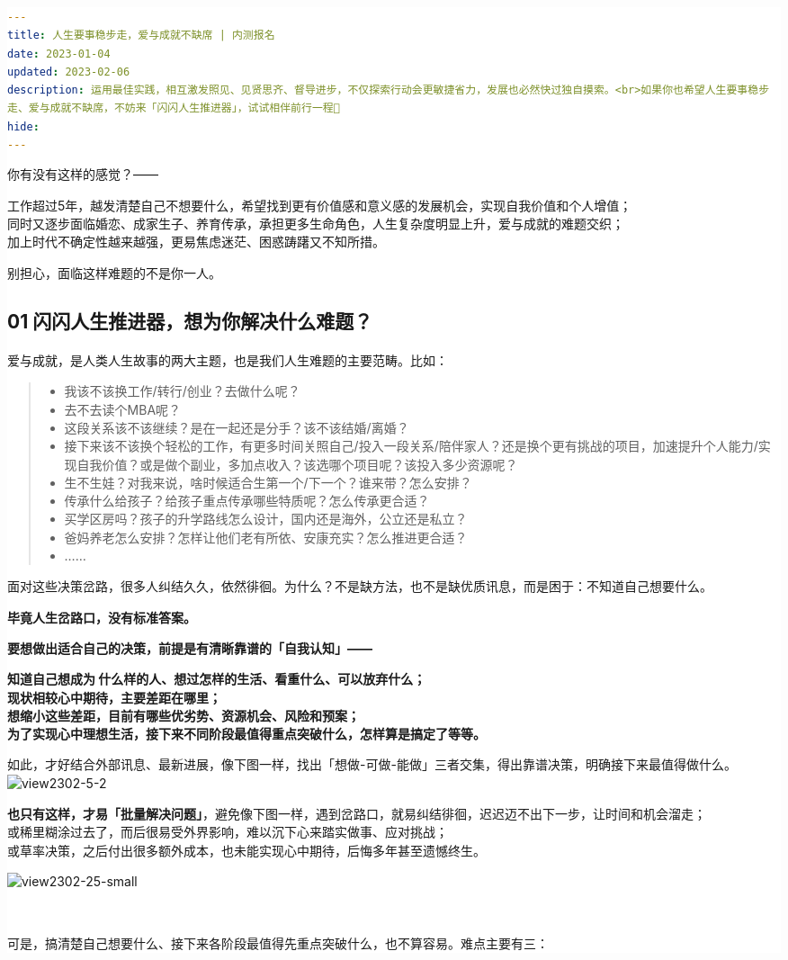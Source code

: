 ```yaml
---
title: 人生要事稳步走，爱与成就不缺席 | 内测报名
date: 2023-01-04
updated: 2023-02-06
description: 运用最佳实践，相互激发照见、见贤思齐、督导进步，不仅探索行动会更敏捷省力，发展也必然快过独自摸索。<br>如果你也希望人生要事稳步走、爱与成就不缺席，不妨来「闪闪人生推进器」，试试相伴前行一程🤗
hide:
---
```



你有没有这样的感觉？——

工作超过5年，越发清楚自己不想要什么，希望找到更有价值感和意义感的发展机会，实现自我价值和个人增值；<br>同时又逐步面临婚恋、成家生子、养育传承，承担更多生命角色，人生复杂度明显上升，爱与成就的难题交织；<br>加上时代不确定性越来越强，更易焦虑迷茫、困惑踌躇又不知所措。

别担心，面临这样难题的不是你一人。

## 01 闪闪人生推进器，想为你解决什么难题？

爱与成就，是人类人生故事的两大主题，也是我们人生难题的主要范畴。比如：

> * 我该不该换工作/转行/创业？去做什么呢？
> * 去不去读个MBA呢？
> * 这段关系该不该继续？是在一起还是分手？该不该结婚/离婚？
> * 接下来该不该换个轻松的工作，有更多时间关照自己/投入一段关系/陪伴家人？还是换个更有挑战的项目，加速提升个人能力/实现自我价值？或是做个副业，多加点收入？该选哪个项目呢？该投入多少资源呢？
> * 生不生娃？对我来说，啥时候适合生第一个/下一个？谁来带？怎么安排？
> * 传承什么给孩子？给孩子重点传承哪些特质呢？怎么传承更合适？
> * 买学区房吗？孩子的升学路线怎么设计，国内还是海外，公立还是私立？
> * 爸妈养老怎么安排？怎样让他们老有所依、安康充实？怎么推进更合适？
> * ……

面对这些决策岔路，很多人纠结久久，依然徘徊。为什么？不是缺方法，也不是缺优质讯息，而是困于：不知道自己想要什么。

**毕竟人生岔路口，没有标准答案。**

**要想做出适合自己的决策，前提是有清晰靠谱的「自我认知」——**

**知道自己想成为 什么样的人、想过怎样的生活、看重什么、可以放弃什么；<br>
现状相较心中期待，主要差距在哪里；<br>
想缩小这些差距，目前有哪些优劣势、资源机会、风险和预案；<br>
为了实现心中理想生活，接下来不同阶段最值得重点突破什么，怎样算是搞定了等等。**

如此，才好结合外部讯息、最新进展，像下图一样，找出「想做-可做-能做」三者交集，得出靠谱决策，明确接下来最值得做什么。
![view2302-5-2](https://cdn.sunnyhuang.net/share/view2302-5-5.png?x-oss-process=image/watermark,t_3,fill_1,padx_200,pady_200,text_6Zeq6Zeq5Lq655Sf,rotate_330 ':size=240')

**也只有这样，才易「批量解决问题」**，避免像下图一样，遇到岔路口，就易纠结徘徊，迟迟迈不出下一步，让时间和机会溜走；<br>或稀里糊涂过去了，而后很易受外界影响，难以沉下心来踏实做事、应对挑战；<br>或草率决策，之后付出很多额外成本，也未能实现心中期待，后悔多年甚至遗憾终生。

![view2302-25-small](https://cdn.sunnyhuang.net/share/view2302-32.png?x-oss-process=image/watermark,t_3,fill_1,padx_200,pady_200,text_6Zeq6Zeq5Lq655Sf,rotate_330 ':size=420')

<br>

可是，搞清楚自己想要什么、接下来各阶段最值得先重点突破什么，也不算容易。难点主要有三：
